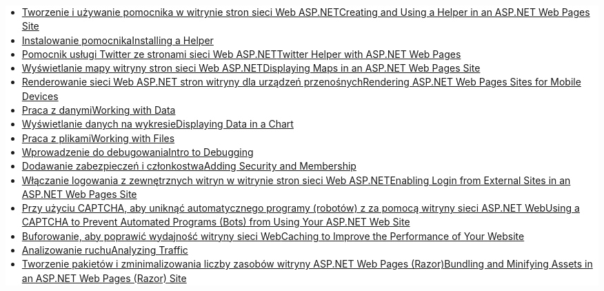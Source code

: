 * [<span data-ttu-id="1d54b-177">Tworzenie i używanie pomocnika w witrynie stron sieci Web ASP.NET</span><span class="sxs-lookup"><span data-stu-id="1d54b-177">Creating and Using a Helper in an ASP.NET Web Pages Site</span></span>](web-pages/overview/ui-layouts-and-themes/creating-and-using-a-helper-in-an-aspnet-web-pages-site.md)
* [<span data-ttu-id="1d54b-178">Instalowanie pomocnika</span><span class="sxs-lookup"><span data-stu-id="1d54b-178">Installing a Helper</span></span>](web-pages/overview/ui-layouts-and-themes/installing-helpers.md)
* [<span data-ttu-id="1d54b-179">Pomocnik usługi Twitter ze stronami sieci Web ASP.NET</span><span class="sxs-lookup"><span data-stu-id="1d54b-179">Twitter Helper with ASP.NET Web Pages</span></span>](web-pages/overview/ui-layouts-and-themes/twitter-helper.md)
* [<span data-ttu-id="1d54b-180">Wyświetlanie mapy witryny stron sieci Web ASP.NET</span><span class="sxs-lookup"><span data-stu-id="1d54b-180">Displaying Maps in an ASP.NET Web Pages Site</span></span>](web-pages/overview/ui-layouts-and-themes/displaying-maps-in-an-aspnet-web-pages-site.md)
* [<span data-ttu-id="1d54b-181">Renderowanie sieci Web ASP.NET stron witryny dla urządzeń przenośnych</span><span class="sxs-lookup"><span data-stu-id="1d54b-181">Rendering ASP.NET Web Pages Sites for Mobile Devices</span></span>](web-pages/overview/mobile/rendering-aspnet-web-pages-sites-for-mobile-devices.md)
* [<span data-ttu-id="1d54b-182">Praca z danymi</span><span class="sxs-lookup"><span data-stu-id="1d54b-182">Working with Data</span></span>](web-pages/overview/data/5-working-with-data.md)
* [<span data-ttu-id="1d54b-183">Wyświetlanie danych na wykresie</span><span class="sxs-lookup"><span data-stu-id="1d54b-183">Displaying Data in a Chart</span></span>](web-pages/overview/data/7-displaying-data-in-a-chart.md)
* [<span data-ttu-id="1d54b-184">Praca z plikami</span><span class="sxs-lookup"><span data-stu-id="1d54b-184">Working with Files</span></span>](web-pages/overview/data/working-with-files.md)
* [<span data-ttu-id="1d54b-185">Wprowadzenie do debugowania</span><span class="sxs-lookup"><span data-stu-id="1d54b-185">Intro to Debugging</span></span>](web-pages/overview/testing-and-debugging/introduction-to-debugging.md)
* [<span data-ttu-id="1d54b-186">Dodawanie zabezpieczeń i członkostwa</span><span class="sxs-lookup"><span data-stu-id="1d54b-186">Adding Security and Membership</span></span>](web-pages/overview/security/16-adding-security-and-membership.md)
* [<span data-ttu-id="1d54b-187">Włączanie logowania z zewnętrznych witryn w witrynie stron sieci Web ASP.NET</span><span class="sxs-lookup"><span data-stu-id="1d54b-187">Enabling Login from External Sites in an ASP.NET Web Pages Site</span></span>](web-pages/overview/security/enabling-login-from-external-sites-in-an-aspnet-web-pages-site.md)
* [<span data-ttu-id="1d54b-188">Przy użyciu CAPTCHA, aby uniknąć automatycznego programy (robotów) z za pomocą witryny sieci ASP.NET Web</span><span class="sxs-lookup"><span data-stu-id="1d54b-188">Using a CAPTCHA to Prevent Automated Programs (Bots) from Using Your ASP.NET Web Site</span></span>](web-pages/overview/security/using-a-catpcha-to-prevent-automated-programs-bots-from-using-your-aspnet-web-site.md)
* [<span data-ttu-id="1d54b-189">Buforowanie, aby poprawić wydajność witryny sieci Web</span><span class="sxs-lookup"><span data-stu-id="1d54b-189">Caching to Improve the Performance of Your Website</span></span>](web-pages/overview/performance-and-traffic/15-caching-to-improve-the-performance-of-your-website.md)
* [<span data-ttu-id="1d54b-190">Analizowanie ruchu</span><span class="sxs-lookup"><span data-stu-id="1d54b-190">Analyzing Traffic</span></span>](web-pages/overview/performance-and-traffic/14-analyzing-traffic.md)
* [<span data-ttu-id="1d54b-191">Tworzenie pakietów i zminimalizowania liczby zasobów witryny ASP.NET Web Pages (Razor)</span><span class="sxs-lookup"><span data-stu-id="1d54b-191">Bundling and Minifying Assets in an ASP.NET Web Pages (Razor) Site</span></span>](web-pages/overview/performance-and-traffic/bundling-and-minifying-assets-in-an-aspnet-web-pages-razor-site.md)
